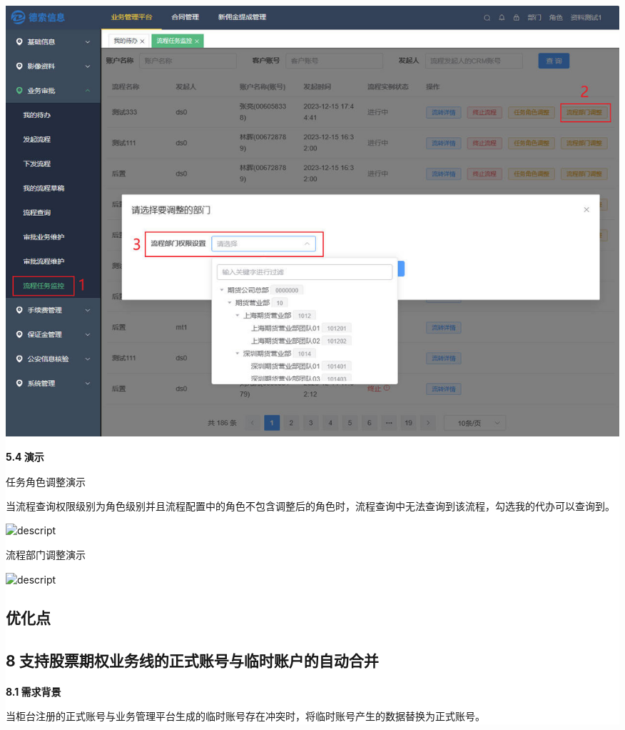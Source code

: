 ![descript](./oa-up-media-20231220/media/image17.jpg)

**5.4 演示**

任务角色调整演示

当流程查询权限级别为角色级别并且流程配置中的角色不包含调整后的角色时，流程查询中无法查询到该流程，勾选我的代办可以查询到。

![descript](./oa-up-media-20231220/media/image18.gif)

流程部门调整演示

![descript](./oa-up-media-20231220/media/image19.gif)

## 优化点

## 8 支持股票期权业务线的正式账号与临时账户的自动合并

**8.1 需求背景**

当柜台注册的正式账号与业务管理平台生成的临时账号存在冲突时，将临时账号产生的数据替换为正式账号。
